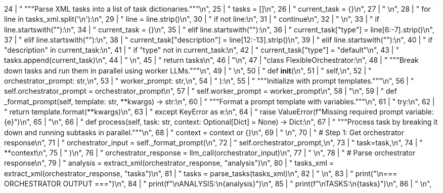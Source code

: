  24 |     "    \"\"\"Parse XML tasks into a list of task dictionaries.\"\"\"\n",
 25 |     "    tasks = []\n",
 26 |     "    current_task = {}\n",
 27 |     "    \n",
 28 |     "    for line in tasks_xml.split('\\n'):\n",
 29 |     "        line = line.strip()\n",
 30 |     "        if not line:\n",
 31 |     "            continue\n",
 32 |     "            \n",
 33 |     "        if line.startswith(\"<task>\"):\n",
 34 |     "            current_task = {}\n",
 35 |     "        elif line.startswith(\"<type>\"):\n",
 36 |     "            current_task[\"type\"] = line[6:-7].strip()\n",
 37 |     "        elif line.startswith(\"<description>\"):\n",
 38 |     "            current_task[\"description\"] = line[12:-13].strip()\n",
 39 |     "        elif line.startswith(\"</task>\"):\n",
 40 |     "            if \"description\" in current_task:\n",
 41 |     "                if \"type\" not in current_task:\n",
 42 |     "                    current_task[\"type\"] = \"default\"\n",
 43 |     "                tasks.append(current_task)\n",
 44 |     "    \n",
 45 |     "    return tasks\n",
 46 |     "\n",
 47 |     "class FlexibleOrchestrator:\n",
 48 |     "    \"\"\"Break down tasks and run them in parallel using worker LLMs.\"\"\"\n",
 49 |     "    \n",
 50 |     "    def __init__(\n",
 51 |     "        self,\n",
 52 |     "        orchestrator_prompt: str,\n",
 53 |     "        worker_prompt: str,\n",
 54 |     "    ):\n",
 55 |     "        \"\"\"Initialize with prompt templates.\"\"\"\n",
 56 |     "        self.orchestrator_prompt = orchestrator_prompt\n",
 57 |     "        self.worker_prompt = worker_prompt\n",
 58 |     "\n",
 59 |     "    def _format_prompt(self, template: str, **kwargs) -> str:\n",
 60 |     "        \"\"\"Format a prompt template with variables.\"\"\"\n",
 61 |     "        try:\n",
 62 |     "            return template.format(**kwargs)\n",
 63 |     "        except KeyError as e:\n",
 64 |     "            raise ValueError(f\"Missing required prompt variable: {e}\")\n",
 65 |     "\n",
 66 |     "    def process(self, task: str, context: Optional[Dict] = None) -> Dict:\n",
 67 |     "        \"\"\"Process task by breaking it down and running subtasks in parallel.\"\"\"\n",
 68 |     "        context = context or {}\n",
 69 |     "        \n",
 70 |     "        # Step 1: Get orchestrator response\n",
 71 |     "        orchestrator_input = self._format_prompt(\n",
 72 |     "            self.orchestrator_prompt,\n",
 73 |     "            task=task,\n",
 74 |     "            **context\n",
 75 |     "        )\n",
 76 |     "        orchestrator_response = llm_call(orchestrator_input)\n",
 77 |     "        \n",
 78 |     "        # Parse orchestrator response\n",
 79 |     "        analysis = extract_xml(orchestrator_response, \"analysis\")\n",
 80 |     "        tasks_xml = extract_xml(orchestrator_response, \"tasks\")\n",
 81 |     "        tasks = parse_tasks(tasks_xml)\n",
 82 |     "        \n",
 83 |     "        print(\"\\n=== ORCHESTRATOR OUTPUT ===\")\n",
 84 |     "        print(f\"\\nANALYSIS:\\n{analysis}\")\n",
 85 |     "        print(f\"\\nTASKS:\\n{tasks}\")\n",
 86 |     "        \n",